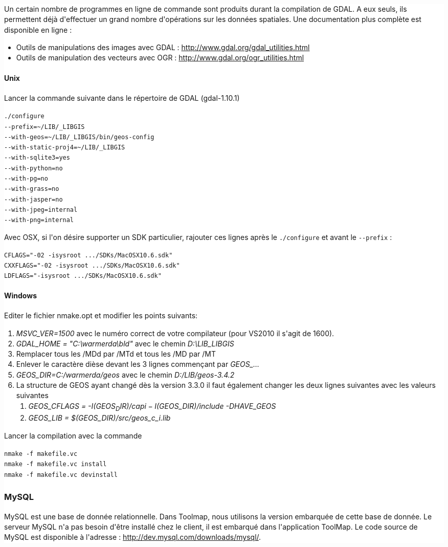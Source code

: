 Un certain nombre de programmes en ligne de commande sont produits durant la compilation de GDAL. A eux seuls, ils permettent déjà d'effectuer un grand nombre d'opérations sur les données spatiales. Une documentation plus complète est disponible en ligne :

 * Outils de manipulations des images avec GDAL : <http://www.gdal.org/gdal_utilities.html>
 * Outils de manipulation des vecteurs avec OGR : <http://www.gdal.org/ogr_utilities.html>

#### Unix
Lancer la commande suivante dans le répertoire de GDAL (gdal-1.10.1)

    ./configure 
    --prefix=~/LIB/_LIBGIS 
    --with-geos=~/LIB/_LIBGIS/bin/geos-config
    --with-static-proj4=~/LIB/_LIBGIS 
    --with-sqlite3=yes 
    --with-python=no 
    --with-pg=no 
    --with-grass=no 
    --with-jasper=no 
    --with-jpeg=internal 
    --with-png=internal

Avec OSX, si l'on désire supporter un SDK particulier, rajouter ces lignes après le `./configure` et avant le `--prefix` :

     
    CFLAGS="-02 -isysroot .../SDKs/MacOSX10.6.sdk" 
    CXXFLAGS="-02 -isysroot .../SDKs/MacOSX10.6.sdk" 
    LDFLAGS="-isysroot .../SDKs/MacOSX10.6.sdk"
    

#### Windows
Editer le fichier nmake.opt et modifier les points suivants:

1. *MSVC_VER=1500* avec le numéro correct de votre compilateur (pour VS2010 il s'agit de 1600).
2. *GDAL_HOME = "C:\warmerda\bld"* avec le chemin *D:\LIB\_LIBGIS* 
3. Remplacer tous les /MDd par /MTd et tous les /MD par /MT
4. Enlever le caractère dièse devant les 3 lignes commençant par *GEOS_…*
5. *GEOS_DIR=C:/warmerda/geos* avec le chemin *D:/LIB/geos-3.4.2*
6. La structure de GEOS ayant changé dès la version 3.3.0 il faut également changer les deux lignes suivantes avec les valeurs suivantes
    1. *GEOS_CFLAGS = -I$(GEOS_DIR)/capi -I$(GEOS_DIR)/include -DHAVE_GEOS* 
    2. *GEOS_LIB = $(GEOS_DIR)/src/geos_c_i.lib*
    
Lancer la compilation avec la commande

    nmake -f makefile.vc
    nmake -f makefile.vc install
    nmake -f makefile.vc devinstall


### MySQL
MySQL est une base de donnée relationnelle. Dans Toolmap, nous utilisons la version embarquée de cette base de donnée. Le serveur MySQL n'a pas besoin d'être installé chez le client, il est embarqué dans l'application ToolMap. Le code source de MySQL est disponible à l'adresse : <http://dev.mysql.com/downloads/mysql/>. 
